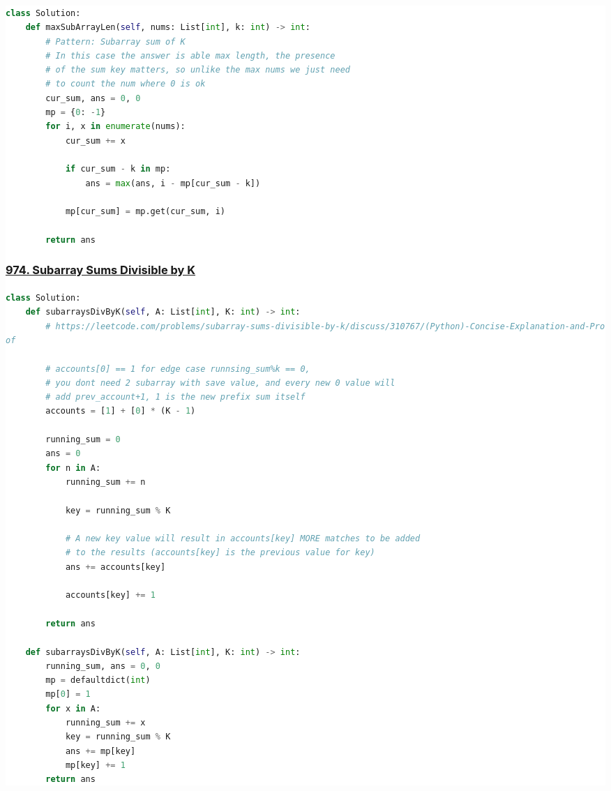 ```python
class Solution:
    def maxSubArrayLen(self, nums: List[int], k: int) -> int:
        # Pattern: Subarray sum of K
        # In this case the answer is able max length, the presence
        # of the sum key matters, so unlike the max nums we just need 
        # to count the num where 0 is ok
        cur_sum, ans = 0, 0
        mp = {0: -1}
        for i, x in enumerate(nums):
            cur_sum += x
            
            if cur_sum - k in mp:
                ans = max(ans, i - mp[cur_sum - k])
            
            mp[cur_sum] = mp.get(cur_sum, i)
        
        return ans
```

### [974. Subarray Sums Divisible by K](https://leetcode.com/problems/subarray-sums-divisible-by-k/)

```python
class Solution:
    def subarraysDivByK(self, A: List[int], K: int) -> int:
        # https://leetcode.com/problems/subarray-sums-divisible-by-k/discuss/310767/(Python)-Concise-Explanation-and-Proof
        
        # accounts[0] == 1 for edge case runnsing_sum%k == 0, 
        # you dont need 2 subarray with save value, and every new 0 value will 
        # add prev_account+1, 1 is the new prefix sum itself
        accounts = [1] + [0] * (K - 1)
        
        running_sum = 0
        ans = 0
        for n in A:
            running_sum += n
            
            key = running_sum % K
            
            # A new key value will result in accounts[key] MORE matches to be added
            # to the results (accounts[key] is the previous value for key)
            ans += accounts[key]
            
            accounts[key] += 1
            
        return ans
    
    def subarraysDivByK(self, A: List[int], K: int) -> int:
        running_sum, ans = 0, 0
        mp = defaultdict(int)
        mp[0] = 1
        for x in A:
            running_sum += x
            key = running_sum % K
            ans += mp[key]
            mp[key] += 1
        return ans
```
